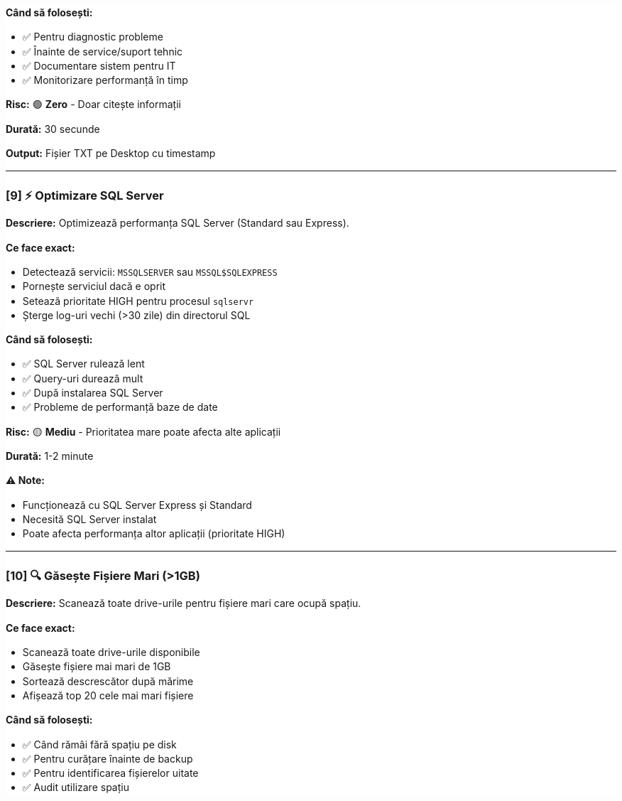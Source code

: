 **Când să folosești:**
- ✅ Pentru diagnostic probleme
- ✅ Înainte de service/suport tehnic
- ✅ Documentare sistem pentru IT
- ✅ Monitorizare performanță în timp

**Risc:** 🟢 **Zero** - Doar citește informații

**Durată:** 30 secunde

**Output:** Fișier TXT pe Desktop cu timestamp

---

### **[9] ⚡ Optimizare SQL Server**

**Descriere:** Optimizează performanța SQL Server (Standard sau Express).

**Ce face exact:**
- Detectează servicii: `MSSQLSERVER` sau `MSSQL$SQLEXPRESS`
- Pornește serviciul dacă e oprit
- Setează prioritate HIGH pentru procesul `sqlservr`
- Șterge log-uri vechi (>30 zile) din directorul SQL

**Când să folosești:**
- ✅ SQL Server rulează lent
- ✅ Query-uri durează mult
- ✅ După instalarea SQL Server
- ✅ Probleme de performanță baze de date

**Risc:** 🟡 **Mediu** - Prioritatea mare poate afecta alte aplicații

**Durată:** 1-2 minute

**⚠️ Note:**
- Funcționează cu SQL Server Express și Standard
- Necesită SQL Server instalat
- Poate afecta performanța altor aplicații (prioritate HIGH)

---

### **[10] 🔍 Găsește Fișiere Mari (>1GB)**

**Descriere:** Scanează toate drive-urile pentru fișiere mari care ocupă spațiu.

**Ce face exact:**
- Scanează toate drive-urile disponibile
- Găsește fișiere mai mari de 1GB
- Sortează descrescător după mărime
- Afișează top 20 cele mai mari fișiere

**Când să folosești:**
- ✅ Când rămâi fără spațiu pe disk
- ✅ Pentru curățare înainte de backup
- ✅ Pentru identificarea fișierelor uitate
- ✅ Audit utilizare spațiu
